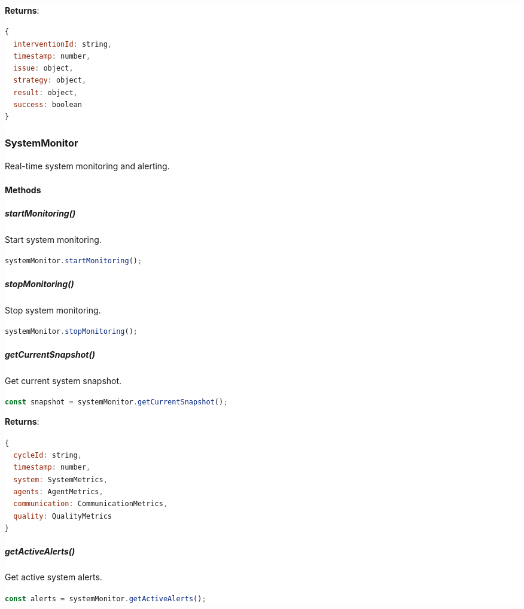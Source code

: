 **Returns**:
```javascript
{
  interventionId: string,
  timestamp: number,
  issue: object,
  strategy: object,
  result: object,
  success: boolean
}
```

### SystemMonitor

Real-time system monitoring and alerting.

#### Methods

##### startMonitoring()
Start system monitoring.

```javascript
systemMonitor.startMonitoring();
```

##### stopMonitoring()
Stop system monitoring.

```javascript
systemMonitor.stopMonitoring();
```

##### getCurrentSnapshot()
Get current system snapshot.

```javascript
const snapshot = systemMonitor.getCurrentSnapshot();
```

**Returns**:
```javascript
{
  cycleId: string,
  timestamp: number,
  system: SystemMetrics,
  agents: AgentMetrics,
  communication: CommunicationMetrics,
  quality: QualityMetrics
}
```

##### getActiveAlerts()
Get active system alerts.

```javascript
const alerts = systemMonitor.getActiveAlerts();
```
